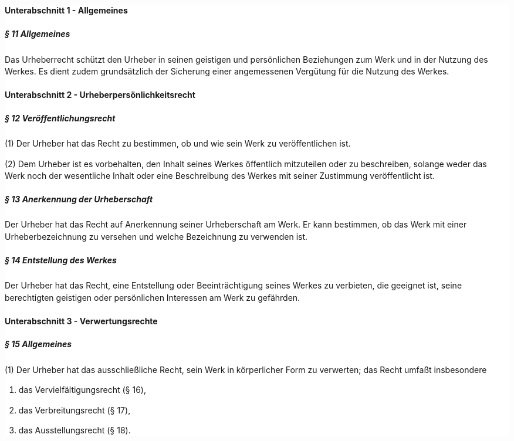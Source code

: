 

#### Unterabschnitt 1 - Allgemeines



##### § 11 Allgemeines

Das Urheberrecht schützt den Urheber in seinen geistigen und
persönlichen Beziehungen zum Werk und in der Nutzung des Werkes. Es
dient zudem grundsätzlich der Sicherung einer angemessenen Vergütung für die
Nutzung des Werkes.


#### Unterabschnitt 2 - Urheberpersönlichkeitsrecht



##### § 12 Veröffentlichungsrecht

(1) Der Urheber hat das Recht zu bestimmen, ob und wie sein Werk zu
veröffentlichen ist.

(2) Dem Urheber ist es vorbehalten, den Inhalt seines Werkes
öffentlich mitzuteilen oder zu beschreiben, solange weder das Werk
noch der wesentliche Inhalt oder eine Beschreibung des Werkes mit
seiner Zustimmung veröffentlicht ist.


##### § 13 Anerkennung der Urheberschaft

Der Urheber hat das Recht auf Anerkennung seiner Urheberschaft am
Werk. Er kann bestimmen, ob das Werk mit einer Urheberbezeichnung zu
versehen und welche Bezeichnung zu verwenden ist.


##### § 14 Entstellung des Werkes

Der Urheber hat das Recht, eine Entstellung oder
Beeinträchtigung seines Werkes zu verbieten, die geeignet ist, seine
berechtigten geistigen oder persönlichen Interessen am Werk zu
gefährden.


#### Unterabschnitt 3 - Verwertungsrechte



##### § 15 Allgemeines

(1) Der Urheber hat das ausschließliche Recht, sein Werk in
körperlicher Form zu verwerten; das Recht umfaßt insbesondere

1.  das Vervielfältigungsrecht (§ 16),


2.  das Verbreitungsrecht (§ 17),


3.  das Ausstellungsrecht (§ 18).


